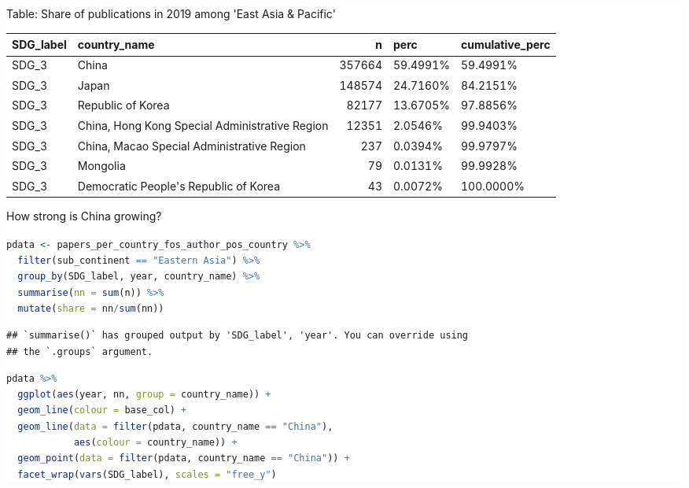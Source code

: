 

Table: Share of publications in 2019 among 'East Asia & Pacific'

|SDG_label |country_name                                   |      n|perc     |cumulative_perc |
|:---------|:----------------------------------------------|------:|:--------|:---------------|
|SDG_3     |China                                          | 357664|59.4991% |59.4991%        |
|SDG_3     |Japan                                          | 148574|24.7160% |84.2151%        |
|SDG_3     |Republic of Korea                              |  82177|13.6705% |97.8856%        |
|SDG_3     |China, Hong Kong Special Administrative Region |  12351|2.0546%  |99.9403%        |
|SDG_3     |China, Macao Special Administrative Region     |    237|0.0394%  |99.9797%        |
|SDG_3     |Mongolia                                       |     79|0.0131%  |99.9928%        |
|SDG_3     |Democratic People's Republic of Korea          |     43|0.0072%  |100.0000%       |

How strong is China growing?

```r
pdata <- papers_per_country_fos_author_pos_country %>% 
  filter(sub_continent == "Eastern Asia") %>% 
  group_by(SDG_label, year, country_name) %>% 
  summarise(nn = sum(n)) %>% 
  mutate(share = nn/sum(nn))
```

```
## `summarise()` has grouped output by 'SDG_label', 'year'. You can override using
## the `.groups` argument.
```

```r
pdata %>% 
  ggplot(aes(year, nn, group = country_name)) +
  geom_line(colour = base_col) +
  geom_line(data = filter(pdata, country_name == "China"),
            aes(colour = country_name)) +
  geom_point(data = filter(pdata, country_name == "China")) +
  facet_wrap(vars(SDG_label), scales = "free_y") 
```
